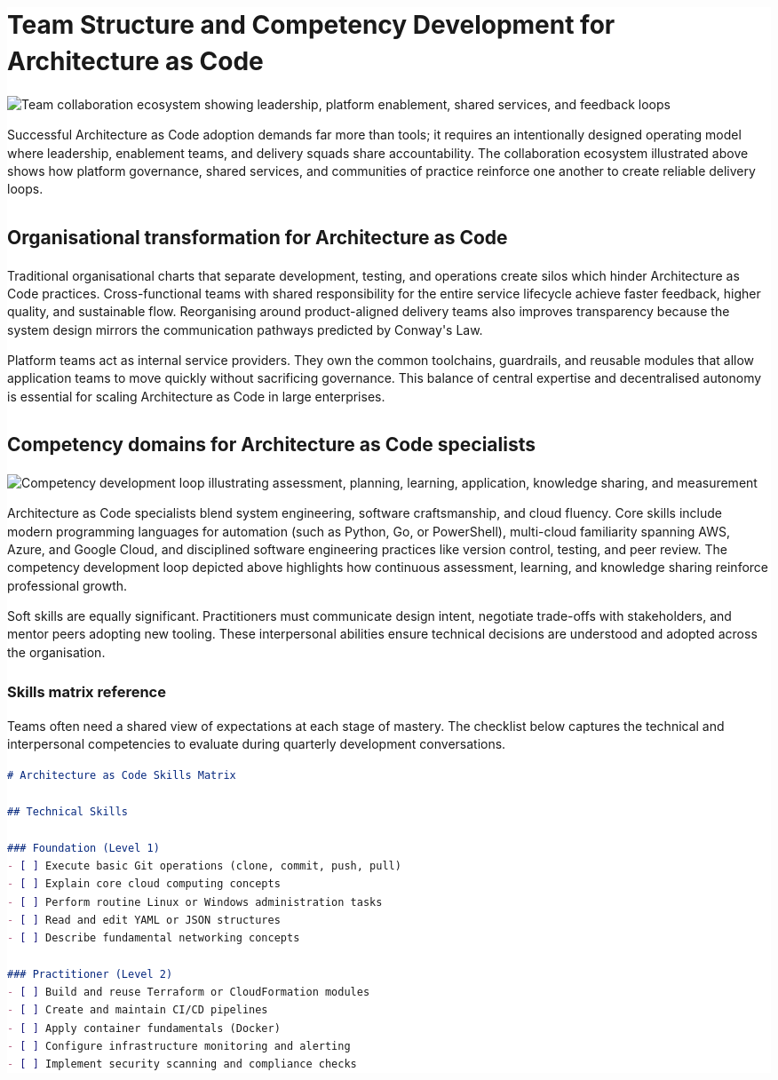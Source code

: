 # Team Structure and Competency Development for Architecture as Code

![Team collaboration ecosystem showing leadership, platform enablement, shared services, and feedback loops](images/diagram_18_team_collaboration.png)

Successful Architecture as Code adoption demands far more than tools; it requires an intentionally designed operating model where leadership, enablement teams, and delivery squads share accountability. The collaboration ecosystem illustrated above shows how platform governance, shared services, and communities of practice reinforce one another to create reliable delivery loops.

## Organisational transformation for Architecture as Code

Traditional organisational charts that separate development, testing, and operations create silos which hinder Architecture as Code practices. Cross-functional teams with shared responsibility for the entire service lifecycle achieve faster feedback, higher quality, and sustainable flow. Reorganising around product-aligned delivery teams also improves transparency because the system design mirrors the communication pathways predicted by Conway's Law.

Platform teams act as internal service providers. They own the common toolchains, guardrails, and reusable modules that allow application teams to move quickly without sacrificing governance. This balance of central expertise and decentralised autonomy is essential for scaling Architecture as Code in large enterprises.

## Competency domains for Architecture as Code specialists

![Competency development loop illustrating assessment, planning, learning, application, knowledge sharing, and measurement](images/diagram_18_competency_cycle.png)

Architecture as Code specialists blend system engineering, software craftsmanship, and cloud fluency.
Core skills include modern programming languages for automation (such as Python, Go, or PowerShell), multi-cloud familiarity spanning AWS, Azure, and Google Cloud, and disciplined software engineering practices like version control, testing, and peer review.
The competency development loop depicted above highlights how continuous assessment, learning, and knowledge sharing reinforce professional growth.

Soft skills are equally significant. Practitioners must communicate design intent, negotiate trade-offs with stakeholders, and mentor peers adopting new tooling. These interpersonal abilities ensure technical decisions are understood and adopted across the organisation.

### Skills matrix reference

Teams often need a shared view of expectations at each stage of mastery. The checklist below captures the technical and interpersonal competencies to evaluate during quarterly development conversations.

```markdown
# Architecture as Code Skills Matrix

## Technical Skills

### Foundation (Level 1)
- [ ] Execute basic Git operations (clone, commit, push, pull)
- [ ] Explain core cloud computing concepts
- [ ] Perform routine Linux or Windows administration tasks
- [ ] Read and edit YAML or JSON structures
- [ ] Describe fundamental networking concepts

### Practitioner (Level 2)
- [ ] Build and reuse Terraform or CloudFormation modules
- [ ] Create and maintain CI/CD pipelines
- [ ] Apply container fundamentals (Docker)
- [ ] Configure infrastructure monitoring and alerting
- [ ] Implement security scanning and compliance checks
```